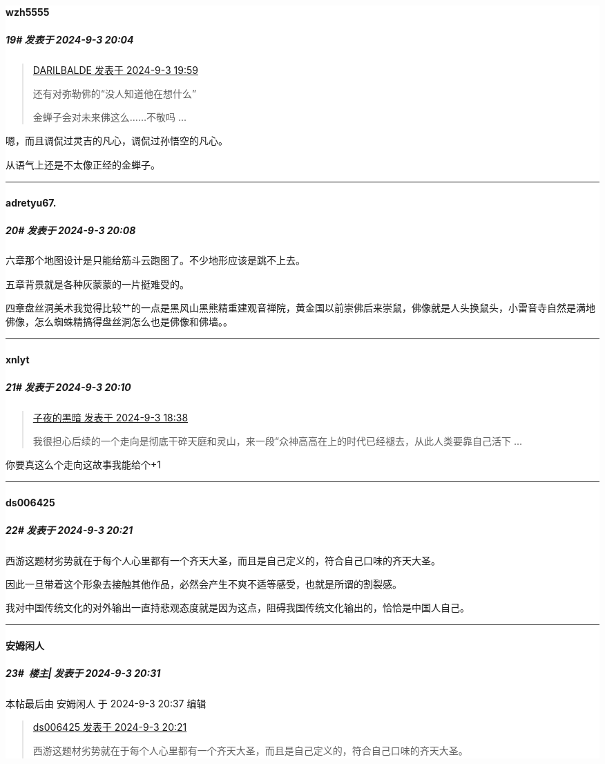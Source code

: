 ####  wzh5555  
##### 19#       发表于 2024-9-3 20:04

<blockquote><a href="httphttps://bbs.saraba1st.com/2b/forum.php?mod=redirect&amp;goto=findpost&amp;pid=66102441&amp;ptid=2197834" target="_blank">DARILBALDE 发表于 2024-9-3 19:59</a>

还有对弥勒佛的“没人知道他在想什么”

金蝉子会对未来佛这么……不敬吗 ...</blockquote>
嗯，而且调侃过灵吉的凡心，调侃过孙悟空的凡心。

从语气上还是不太像正经的金蝉子。

*****

####  adretyu67.  
##### 20#       发表于 2024-9-3 20:08

六章那个地图设计是只能给筋斗云跑图了。不少地形应该是跳不上去。

五章背景就是各种灰蒙蒙的一片挺难受的。

四章盘丝洞美术我觉得比较艹的一点是黑风山黑熊精重建观音禅院，黄金国以前崇佛后来崇鼠，佛像就是人头换鼠头，小雷音寺自然是满地佛像，怎么蜘蛛精搞得盘丝洞怎么也是佛像和佛墙。。

*****

####  xnlyt  
##### 21#       发表于 2024-9-3 20:10

<blockquote><a href="httphttps://bbs.saraba1st.com/2b/forum.php?mod=redirect&amp;goto=findpost&amp;pid=66101863&amp;ptid=2197834" target="_blank">子夜的黑暗 发表于 2024-9-3 18:38</a>

我很担心后续的一个走向是彻底干碎天庭和灵山，来一段“众神高高在上的时代已经褪去，从此人类要靠自己活下 ...</blockquote>
你要真这么个走向这故事我能给个+1

*****

####  ds006425  
##### 22#       发表于 2024-9-3 20:21

西游这题材劣势就在于每个人心里都有一个齐天大圣，而且是自己定义的，符合自己口味的齐天大圣。

因此一旦带着这个形象去接触其他作品，必然会产生不爽不适等感受，也就是所谓的割裂感。

我对中国传统文化的对外输出一直持悲观态度就是因为这点，阻碍我国传统文化输出的，恰恰是中国人自己。

*****

####  安姆闲人  
##### 23#         楼主| 发表于 2024-9-3 20:31

 本帖最后由 安姆闲人 于 2024-9-3 20:37 编辑 
<blockquote><a href="httphttps://bbs.saraba1st.com/2b/forum.php?mod=redirect&amp;goto=findpost&amp;pid=66102610&amp;ptid=2197834" target="_blank">ds006425 发表于 2024-9-3 20:21</a>

西游这题材劣势就在于每个人心里都有一个齐天大圣，而且是自己定义的，符合自己口味的齐天大圣。
